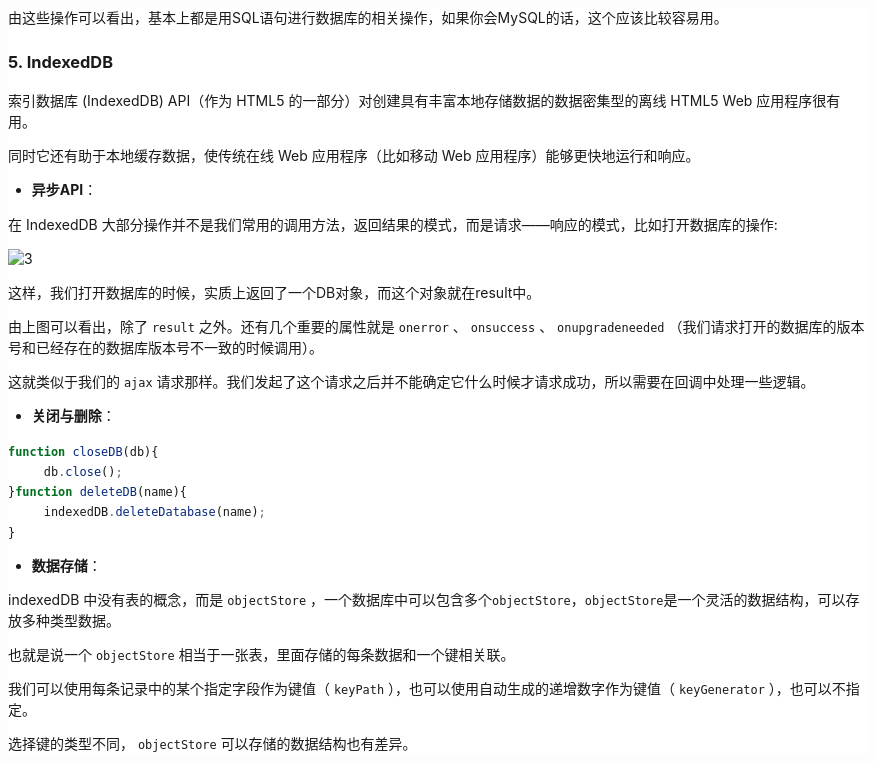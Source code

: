 由这些操作可以看出，基本上都是用SQL语句进行数据库的相关操作，如果你会MySQL的话，这个应该比较容易用。

### 5. IndexedDB

索引数据库 (IndexedDB) API（作为 HTML5 的一部分）对创建具有丰富本地存储数据的数据密集型的离线 HTML5 Web 应用程序很有用。

同时它还有助于本地缓存数据，使传统在线 Web 应用程序（比如移动 Web 应用程序）能够更快地运行和响应。

* **异步API**：

在 IndexedDB 大部分操作并不是我们常用的调用方法，返回结果的模式，而是请求——响应的模式，比如打开数据库的操作:

![3](https://mmbiz.qpic.cn/mmbiz_png/34uGBxmCnto7TzbpZnGA5yGCqrOJyu2vyYezL9lNFpqFLJQwibAseZSoE0CzApfbbZYeznRKRJFBSDDCRyxjdYg/640?wx_fmt=png&tp=webp&wxfrom=5&wx_lazy=1&wx_co=1)


这样，我们打开数据库的时候，实质上返回了一个DB对象，而这个对象就在result中。

由上图可以看出，除了 `result` 之外。还有几个重要的属性就是 `onerror` 、 `onsuccess` 、 `onupgradeneeded` （我们请求打开的数据库的版本号和已经存在的数据库版本号不一致的时候调用）。

这就类似于我们的 `ajax` 请求那样。我们发起了这个请求之后并不能确定它什么时候才请求成功，所以需要在回调中处理一些逻辑。

* **关闭与删除**：

```js
function closeDB(db){
     db.close();
}function deleteDB(name){
     indexedDB.deleteDatabase(name);
}
```

* **数据存储**：

indexedDB 中没有表的概念，而是 `objectStore` ，一个数据库中可以包含多个`objectStore`，`objectStore`是一个灵活的数据结构，可以存放多种类型数据。

也就是说一个 `objectStore` 相当于一张表，里面存储的每条数据和一个键相关联。

我们可以使用每条记录中的某个指定字段作为键值（ `keyPath` ），也可以使用自动生成的递增数字作为键值（ `keyGenerator` ），也可以不指定。

选择键的类型不同， `objectStore` 可以存储的数据结构也有差异。